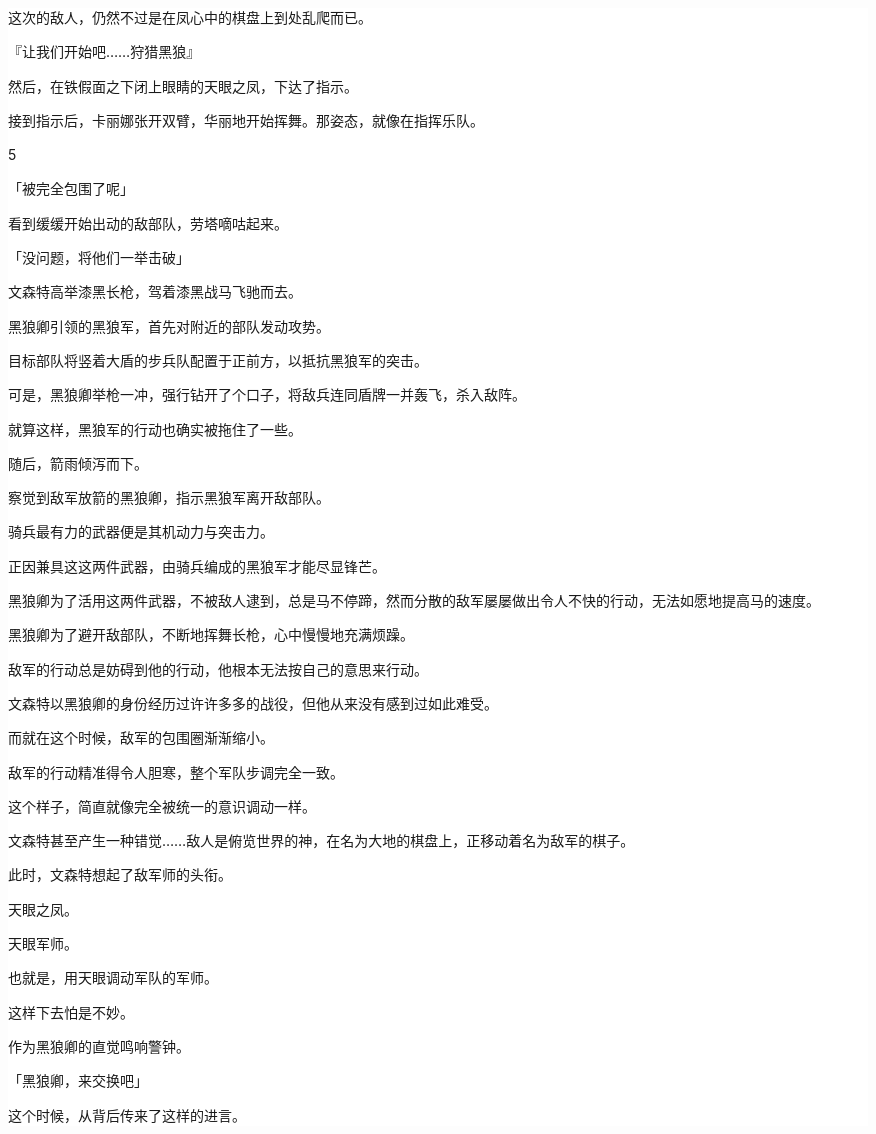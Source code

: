 这次的敌人，仍然不过是在凤心中的棋盘上到处乱爬而已。

『让我们开始吧……狩猎黑狼』

然后，在铁假面之下闭上眼睛的天眼之凤，下达了指示。

接到指示后，卡丽娜张开双臂，华丽地开始挥舞。那姿态，就像在指挥乐队。

5

「被完全包围了呢」

看到缓缓开始出动的敌部队，劳塔嘀咕起来。

「没问题，将他们一举击破」

文森特高举漆黑长枪，驾着漆黑战马飞驰而去。

黑狼卿引领的黑狼军，首先对附近的部队发动攻势。

目标部队将竖着大盾的步兵队配置于正前方，以抵抗黑狼军的突击。

可是，黑狼卿举枪一冲，强行钻开了个口子，将敌兵连同盾牌一并轰飞，杀入敌阵。

就算这样，黑狼军的行动也确实被拖住了一些。

随后，箭雨倾泻而下。

察觉到敌军放箭的黑狼卿，指示黑狼军离开敌部队。

骑兵最有力的武器便是其机动力与突击力。

正因兼具这这两件武器，由骑兵编成的黑狼军才能尽显锋芒。

黑狼卿为了活用这两件武器，不被敌人逮到，总是马不停蹄，然而分散的敌军屡屡做出令人不快的行动，无法如愿地提高马的速度。

黑狼卿为了避开敌部队，不断地挥舞长枪，心中慢慢地充满烦躁。

敌军的行动总是妨碍到他的行动，他根本无法按自己的意思来行动。

文森特以黑狼卿的身份经历过许许多多的战役，但他从来没有感到过如此难受。

而就在这个时候，敌军的包围圈渐渐缩小。

敌军的行动精准得令人胆寒，整个军队步调完全一致。

这个样子，简直就像完全被统一的意识调动一样。

文森特甚至产生一种错觉……敌人是俯览世界的神，在名为大地的棋盘上，正移动着名为敌军的棋子。

此时，文森特想起了敌军师的头衔。

天眼之凤。

天眼军师。

也就是，用天眼调动军队的军师。

这样下去怕是不妙。

作为黑狼卿的直觉鸣响警钟。

「黑狼卿，来交换吧」

这个时候，从背后传来了这样的进言。
